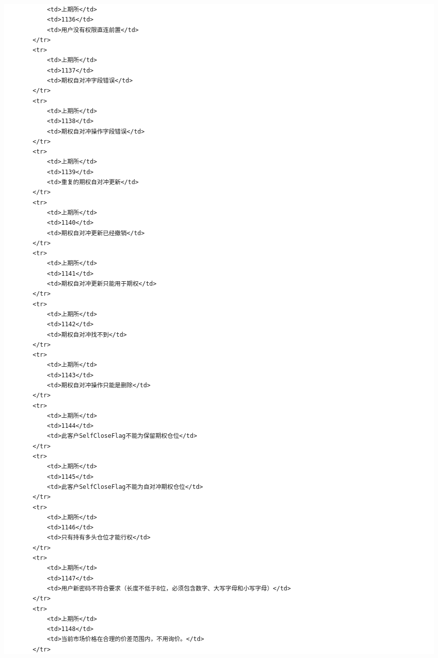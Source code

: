                 <td>上期所</td>
                <td>1136</td>
                <td>用户没有权限直连前置</td>
            </tr>
            <tr>
                <td>上期所</td>
                <td>1137</td>
                <td>期权自对冲字段错误</td>
            </tr>
            <tr>
                <td>上期所</td>
                <td>1138</td>
                <td>期权自对冲操作字段错误</td>
            </tr>
            <tr>
                <td>上期所</td>
                <td>1139</td>
                <td>重复的期权自对冲更新</td>
            </tr>
            <tr>
                <td>上期所</td>
                <td>1140</td>
                <td>期权自对冲更新已经撤销</td>
            </tr>
            <tr>
                <td>上期所</td>
                <td>1141</td>
                <td>期权自对冲更新只能用于期权</td>
            </tr>
            <tr>
                <td>上期所</td>
                <td>1142</td>
                <td>期权自对冲找不到</td>
            </tr>
            <tr>
                <td>上期所</td>
                <td>1143</td>
                <td>期权自对冲操作只能是删除</td>
            </tr>
            <tr>
                <td>上期所</td>
                <td>1144</td>
                <td>此客户SelfCloseFlag不能为保留期权仓位</td>
            </tr>
            <tr>
                <td>上期所</td>
                <td>1145</td>
                <td>此客户SelfCloseFlag不能为自对冲期权仓位</td>
            </tr>
            <tr>
                <td>上期所</td>
                <td>1146</td>
                <td>只有持有多头仓位才能行权</td>
            </tr>
            <tr>
                <td>上期所</td>
                <td>1147</td>
                <td>用户新密码不符合要求（长度不低于8位，必须包含数字、大写字母和小写字母）</td>
            </tr>
            <tr>
                <td>上期所</td>
                <td>1148</td>
                <td>当前市场价格在合理的价差范围内，不用询价。</td>
            </tr>